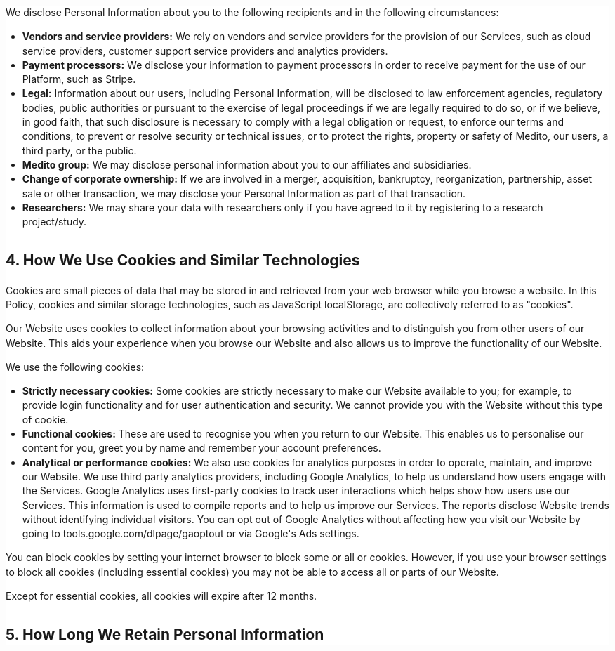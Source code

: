 We disclose Personal Information about you to the following recipients and in the following circumstances:

* **Vendors and service providers:** We rely on vendors and service providers for the provision of our Services, such as cloud service providers, customer support service providers and analytics providers.
* **Payment processors:** We disclose your information to payment processors in order to receive payment for the use of our Platform, such as Stripe.
* **Legal:** Information about our users, including Personal Information, will be disclosed to law enforcement agencies, regulatory bodies, public authorities or pursuant to the exercise of legal proceedings if we are legally required to do so, or if we believe, in good faith, that such disclosure is necessary to comply with a legal obligation or request, to enforce our terms and conditions, to prevent or resolve security or technical issues, or to protect the rights, property or safety of Medito, our users, a third party, or the public.
* **Medito group:** We may disclose personal information about you to our affiliates and subsidiaries.
* **Change of corporate ownership:** If we are involved in a merger, acquisition, bankruptcy, reorganization, partnership, asset sale or other transaction, we may disclose your Personal Information as part of that transaction.
* **Researchers:** We may share your data with researchers only if you have agreed to it by registering to a research project/study.

4\. How We Use Cookies and Similar Technologies
-----------------------------------------------

Cookies are small pieces of data that may be stored in and retrieved from your web browser while you browse a website. In this Policy, cookies and similar storage technologies, such as JavaScript localStorage, are collectively referred to as "cookies".

Our Website uses cookies to collect information about your browsing activities and to distinguish you from other users of our Website. This aids your experience when you browse our Website and also allows us to improve the functionality of our Website.

We use the following cookies:

* **Strictly necessary cookies:** Some cookies are strictly necessary to make our Website available to you; for example, to provide login functionality and for user authentication and security. We cannot provide you with the Website without this type of cookie.
* **Functional cookies:** These are used to recognise you when you return to our Website. This enables us to personalise our content for you, greet you by name and remember your account preferences.
* **Analytical or performance cookies:** We also use cookies for analytics purposes in order to operate, maintain, and improve our Website. We use third party analytics providers, including Google Analytics, to help us understand how users engage with the Services. Google Analytics uses first-party cookies to track user interactions which helps show how users use our Services. This information is used to compile reports and to help us improve our Services. The reports disclose Website trends without identifying individual visitors. You can opt out of Google Analytics without affecting how you visit our Website by going to tools.google.com/dlpage/gaoptout or via Google's Ads settings.

You can block cookies by setting your internet browser to block some or all or cookies. However, if you use your browser settings to block all cookies (including essential cookies) you may not be able to access all or parts of our Website.

Except for essential cookies, all cookies will expire after 12 months.

5\. How Long We Retain Personal Information
-------------------------------------------
